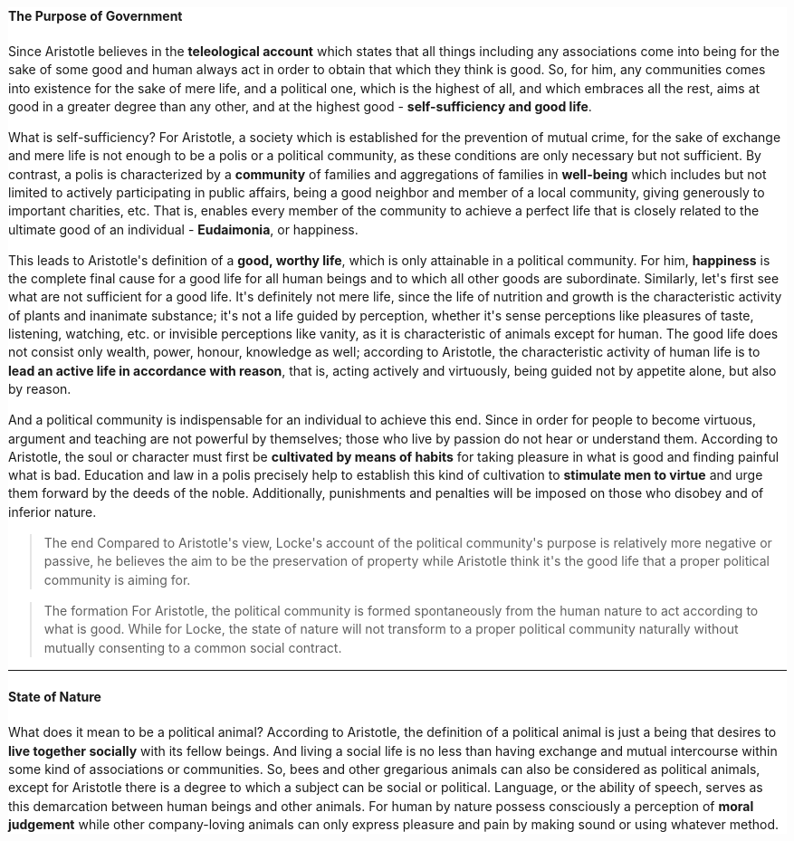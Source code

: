 #### The Purpose of Government

Since Aristotle believes in the **teleological account** which states that all things including any associations come into being for the sake of some good and human always act in order to obtain that which they think is good. So, for him, any communities comes into existence for the sake of mere life, and a political one, which is the highest of all, and which embraces all the rest, aims at good in a greater degree than any other, and at the highest good - **self-sufficiency and good life**.

What is self-sufficiency? For Aristotle, a society which is established for the prevention of mutual crime, for the sake of exchange and mere life is not enough to be a polis or a political community, as these conditions are only necessary but not sufficient. By contrast, a polis is characterized by a **community** of families and aggregations of families in **well-being** which includes but not limited to actively participating in public affairs, being a good neighbor and member of a local community, giving generously to important charities, etc. That is, enables every member of the community to achieve a perfect life that is closely related to the ultimate good of an individual - **Eudaimonia**, or happiness.

This leads to Aristotle's definition of a **good, worthy life**, which is only attainable in a political community. For him, **happiness** is the complete final cause for a good life for all human beings and to which all other goods are subordinate. Similarly, let's first see what are not sufficient for a good life. It's definitely not mere life, since the life of nutrition and growth is the characteristic activity of plants and inanimate substance; it's not a life guided by perception, whether it's sense perceptions like pleasures of taste, listening, watching, etc. or invisible perceptions like vanity, as it is characteristic of animals except for human. The good life does not consist only wealth, power, honour, knowledge as well; according to Aristotle, the characteristic activity of human life is to **lead an active life in accordance with reason**, that is, acting actively and virtuously, being guided not by appetite alone, but also by reason.

And a political community is indispensable for an individual to achieve this end. Since in order for people to become virtuous, argument and teaching are not powerful by themselves; those who live by passion do not hear or understand them. According to Aristotle, the soul or character must first be **cultivated by means of habits** for taking pleasure in what is good and finding painful what is bad. Education and law in a polis precisely help to establish this kind of cultivation to **stimulate men to virtue** and urge them forward by the deeds of the noble. Additionally, punishments and penalties will be imposed on those who disobey and of inferior nature.
<br/>

>The end
> Compared to Aristotle's view, Locke's account of the political community's purpose is relatively more negative or passive, he believes the aim to be the preservation of property while Aristotle think it's the good life that a proper political community is aiming for. 

> The formation
> For Aristotle, the political community is formed spontaneously from the human nature to act according to what is good. While for Locke, the state of nature will not transform to a proper political community naturally without mutually consenting to a common social contract.

---
#### State of Nature

What does it mean to be a political animal? According to Aristotle, the definition of a political animal is just a being that desires to **live together socially** with its fellow beings. And living a social life is no less than having exchange and mutual intercourse within some kind of associations or communities. So, bees and other gregarious animals can also be considered as political animals, except for Aristotle there is a degree to which a subject can be social or political. Language, or the ability of speech, serves as this demarcation between human beings and other animals. For human by nature possess consciously a perception of **moral judgement** while other company-loving animals can only express pleasure and pain by making sound or using whatever method.
